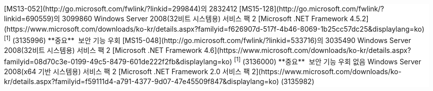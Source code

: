 </td>
<td style="border:1px solid black;">
[MS13-052](http://go.microsoft.com/fwlink/?linkid=299844)의 2832412  
[MS15-128](http://go.microsoft.com/fwlink/?linkid=690559)의 3099860

</td>
</tr>
<tr>
<td style="border:1px solid black;">
Windows Server 2008(32비트 시스템용) 서비스 팩 2

</td>
<td style="border:1px solid black;">
[Microsoft .NET Framework 4.5.2](https://www.microsoft.com/downloads/ko-kr/details.aspx?familyid=f626907d-517f-4b46-8069-1b25cc57dc25&displaylang=ko)<sup>[1]</sup>
(3135996)

</td>
<td style="border:1px solid black;">
**중요**   
보안 기능 우회

</td>
<td style="border:1px solid black;">
[MS15-048](http://go.microsoft.com/fwlink/?linkid=533716)의 3035490

</td>
</tr>
<tr>
<td style="border:1px solid black;">
Windows Server 2008(32비트 시스템용) 서비스 팩 2

</td>
<td style="border:1px solid black;">
[Microsoft .NET Framework 4.6](https://www.microsoft.com/downloads/ko-kr/details.aspx?familyid=08d70c3e-0199-49c5-8479-601de222f2fb&displaylang=ko) <sup>[1]</sup>
(3136000)

</td>
<td style="border:1px solid black;">
**중요**   
보안 기능 우회

</td>
<td style="border:1px solid black;">
없음

</td>
</tr>
<tr>
<td style="border:1px solid black;">
Windows Server 2008(x64 기반 시스템용) 서비스 팩 2

</td>
<td style="border:1px solid black;">
[Microsoft .NET Framework 2.0 서비스 팩 2](https://www.microsoft.com/downloads/ko-kr/details.aspx?familyid=f59111d4-a791-4377-9d07-47e45509f847&displaylang=ko)  
(3135982)
